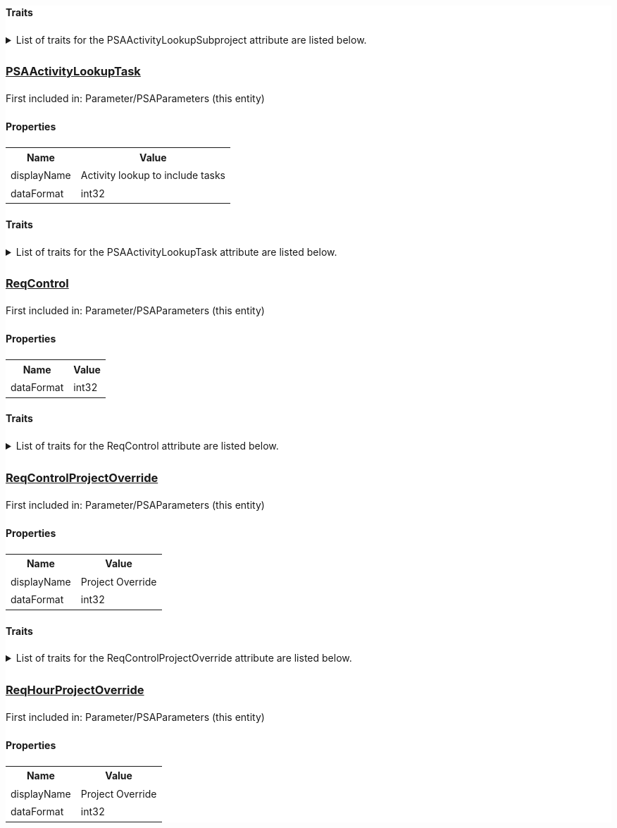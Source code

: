 #### Traits

<details><summary>List of traits for the PSAActivityLookupSubproject attribute are listed below.</summary></details>

### <a href=#PSAActivityLookupTask name="PSAActivityLookupTask">PSAActivityLookupTask</a>

First included in: Parameter/PSAParameters (this entity)  

#### Properties

<table><tr><th>Name</th><th>Value</th></tr><tr><td>displayName</td><td>Activity lookup to include tasks</td></tr><tr><td>dataFormat</td><td>int32</td></tr></table>

#### Traits

<details><summary>List of traits for the PSAActivityLookupTask attribute are listed below.</summary></details>

### <a href=#ReqControl name="ReqControl">ReqControl</a>

First included in: Parameter/PSAParameters (this entity)  

#### Properties

<table><tr><th>Name</th><th>Value</th></tr><tr><td>dataFormat</td><td>int32</td></tr></table>

#### Traits

<details><summary>List of traits for the ReqControl attribute are listed below.</summary></details>

### <a href=#ReqControlProjectOverride name="ReqControlProjectOverride">ReqControlProjectOverride</a>

First included in: Parameter/PSAParameters (this entity)  

#### Properties

<table><tr><th>Name</th><th>Value</th></tr><tr><td>displayName</td><td>Project Override</td></tr><tr><td>dataFormat</td><td>int32</td></tr></table>

#### Traits

<details><summary>List of traits for the ReqControlProjectOverride attribute are listed below.</summary></details>

### <a href=#ReqHourProjectOverride name="ReqHourProjectOverride">ReqHourProjectOverride</a>

First included in: Parameter/PSAParameters (this entity)  

#### Properties

<table><tr><th>Name</th><th>Value</th></tr><tr><td>displayName</td><td>Project Override</td></tr><tr><td>dataFormat</td><td>int32</td></tr></table>
